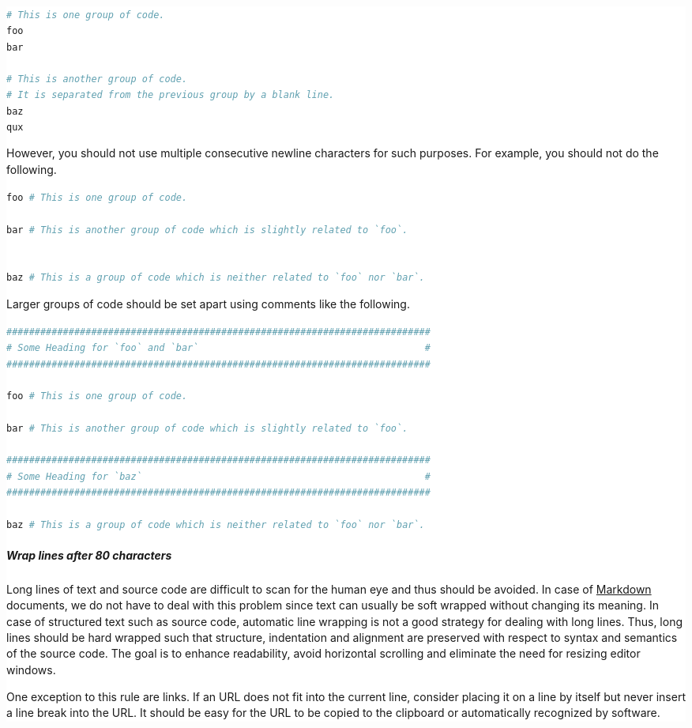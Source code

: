 ```bash
# This is one group of code.
foo
bar

# This is another group of code.
# It is separated from the previous group by a blank line.
baz
qux
```

However, you should not use multiple consecutive newline characters for such purposes.
For example, you should not do the following.

```bash
foo # This is one group of code.

bar # This is another group of code which is slightly related to `foo`.


baz # This is a group of code which is neither related to `foo` nor `bar`.
```

Larger groups of code should be set apart using comments like the following.

```bash
###########################################################################
# Some Heading for `foo` and `bar`                                        #
###########################################################################

foo # This is one group of code.

bar # This is another group of code which is slightly related to `foo`.

###########################################################################
# Some Heading for `baz`                                                  #
###########################################################################

baz # This is a group of code which is neither related to `foo` nor `bar`.
```

##### Wrap lines after 80 characters

Long lines of text and source code are difficult to scan for the human eye and thus should be avoided.
In case of [Markdown](#markdown-styleguide) documents, we do not have to deal with this problem since text can usually be soft wrapped without changing its meaning.
In case of structured text such as source code, automatic line wrapping is not a good strategy for dealing with long lines.
Thus, long lines should be hard wrapped such that structure, indentation and alignment are preserved with respect to syntax and semantics of the source code.
The goal is to enhance readability, avoid horizontal scrolling and eliminate the need for resizing editor windows.

One exception to this rule are links.
If an URL does not fit into the current line, consider placing it on a line by itself but never insert a line break into the URL.
It should be easy for the URL to be copied to the clipboard or automatically recognized by software.
